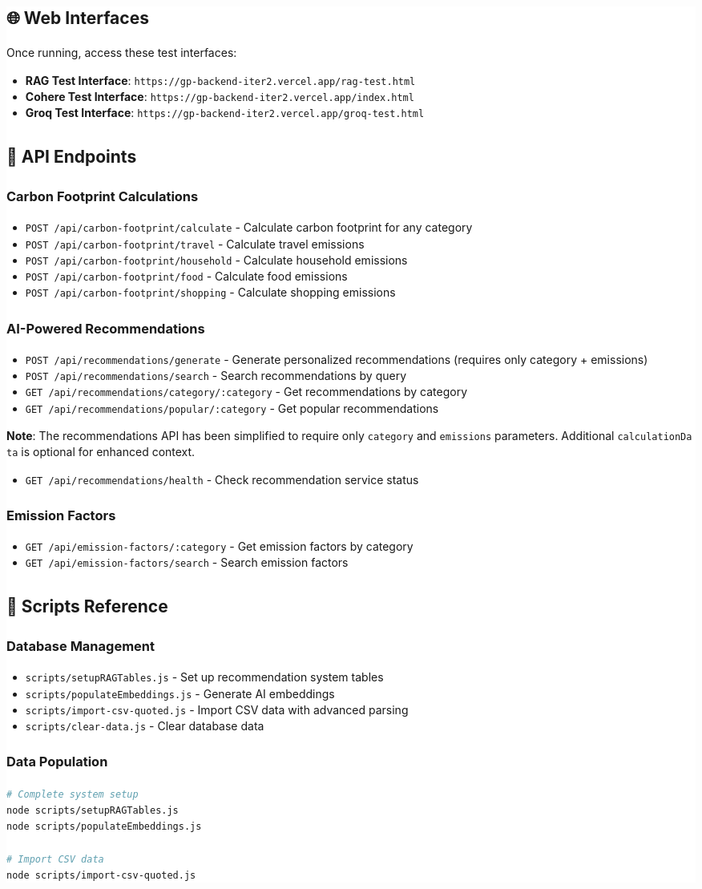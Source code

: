 ## 🌐 Web Interfaces

Once running, access these test interfaces:
- **RAG Test Interface**: `https://gp-backend-iter2.vercel.app/rag-test.html`
- **Cohere Test Interface**: `https://gp-backend-iter2.vercel.app/index.html`
- **Groq Test Interface**: `https://gp-backend-iter2.vercel.app/groq-test.html`

## 📡 API Endpoints

### Carbon Footprint Calculations
- `POST /api/carbon-footprint/calculate` - Calculate carbon footprint for any category
- `POST /api/carbon-footprint/travel` - Calculate travel emissions
- `POST /api/carbon-footprint/household` - Calculate household emissions
- `POST /api/carbon-footprint/food` - Calculate food emissions
- `POST /api/carbon-footprint/shopping` - Calculate shopping emissions

### AI-Powered Recommendations
- `POST /api/recommendations/generate` - Generate personalized recommendations (requires only category + emissions)
- `POST /api/recommendations/search` - Search recommendations by query
- `GET /api/recommendations/category/:category` - Get recommendations by category
- `GET /api/recommendations/popular/:category` - Get popular recommendations

**Note**: The recommendations API has been simplified to require only `category` and `emissions` parameters. Additional `calculationData` is optional for enhanced context.
- `GET /api/recommendations/health` - Check recommendation service status

### Emission Factors
- `GET /api/emission-factors/:category` - Get emission factors by category
- `GET /api/emission-factors/search` - Search emission factors

## 🔧 Scripts Reference

### Database Management
- `scripts/setupRAGTables.js` - Set up recommendation system tables
- `scripts/populateEmbeddings.js` - Generate AI embeddings
- `scripts/import-csv-quoted.js` - Import CSV data with advanced parsing
- `scripts/clear-data.js` - Clear database data

### Data Population
```bash
# Complete system setup
node scripts/setupRAGTables.js
node scripts/populateEmbeddings.js

# Import CSV data
node scripts/import-csv-quoted.js
```
